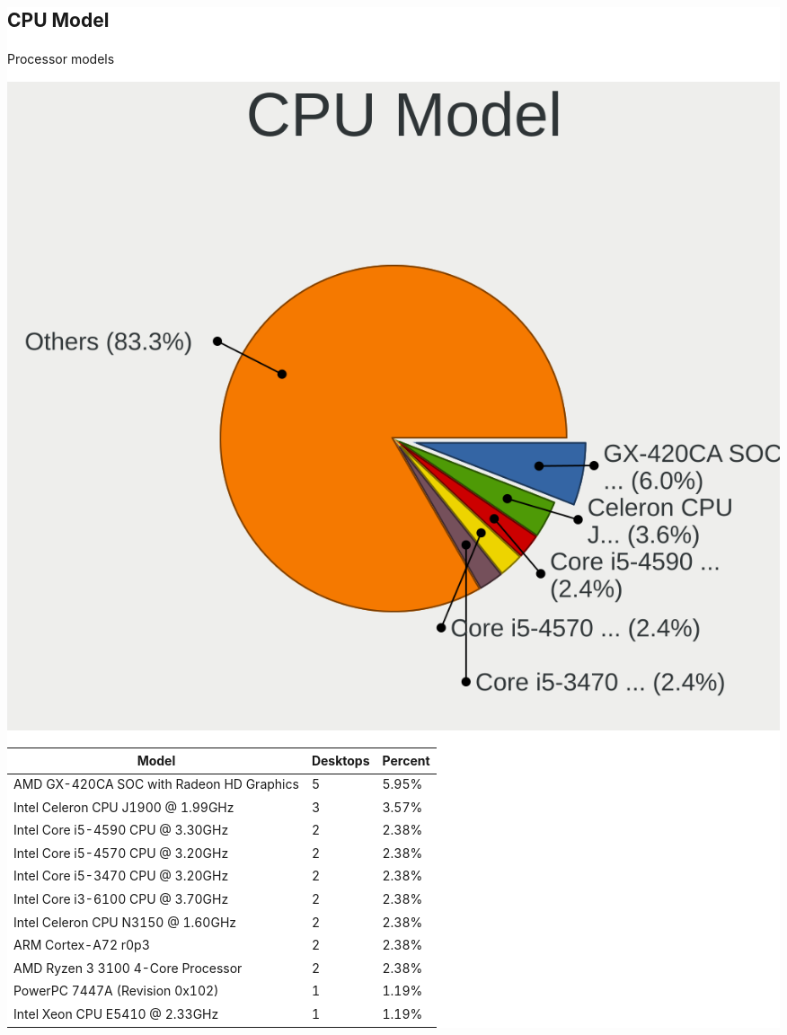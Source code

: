 CPU Model
---------

Processor models

![CPU Model](./images/pie_chart_bsd/cpu_model.svg)


| Model                                                    | Desktops | Percent |
|----------------------------------------------------------|----------|---------|
| AMD GX-420CA SOC with Radeon HD Graphics                 | 5        | 5.95%   |
| Intel Celeron CPU J1900 @ 1.99GHz                        | 3        | 3.57%   |
| Intel Core i5-4590 CPU @ 3.30GHz                         | 2        | 2.38%   |
| Intel Core i5-4570 CPU @ 3.20GHz                         | 2        | 2.38%   |
| Intel Core i5-3470 CPU @ 3.20GHz                         | 2        | 2.38%   |
| Intel Core i3-6100 CPU @ 3.70GHz                         | 2        | 2.38%   |
| Intel Celeron CPU N3150 @ 1.60GHz                        | 2        | 2.38%   |
| ARM Cortex-A72 r0p3                                      | 2        | 2.38%   |
| AMD Ryzen 3 3100 4-Core Processor                        | 2        | 2.38%   |
| PowerPC 7447A (Revision 0x102)                           | 1        | 1.19%   |
| Intel Xeon CPU E5410 @ 2.33GHz                           | 1        | 1.19%   |